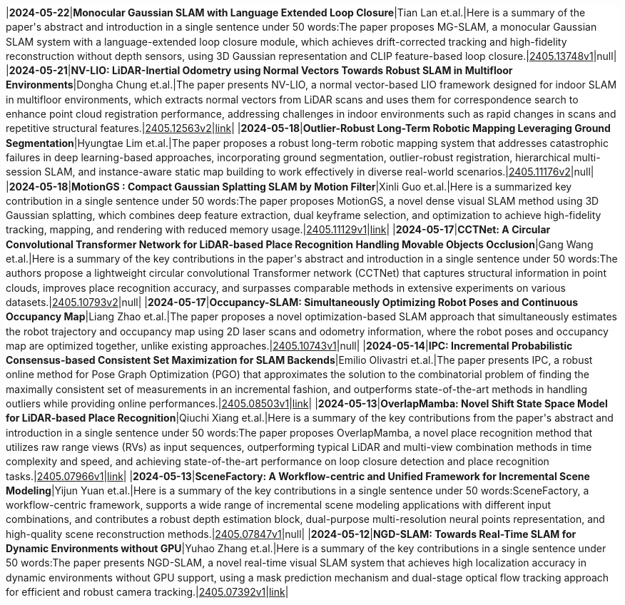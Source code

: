 |**2024-05-22**|**Monocular Gaussian SLAM with Language Extended Loop Closure**|Tian Lan et.al.|Here is a summary of the paper's abstract and introduction in a single sentence under 50 words:The paper proposes MG-SLAM, a monocular Gaussian SLAM system with a language-extended loop closure module, which achieves drift-corrected tracking and high-fidelity reconstruction without depth sensors, using 3D Gaussian representation and CLIP feature-based loop closure.|[2405.13748v1](http://arxiv.org/abs/2405.13748v1)|null|
|**2024-05-21**|**NV-LIO: LiDAR-Inertial Odometry using Normal Vectors Towards Robust SLAM in Multifloor Environments**|Dongha Chung et.al.|The paper presents NV-LIO, a normal vector-based LIO framework designed for indoor SLAM in multifloor environments, which extracts normal vectors from LiDAR scans and uses them for correspondence search to enhance point cloud registration performance, addressing challenges in indoor environments such as rapid changes in scans and repetitive structural features.|[2405.12563v2](http://arxiv.org/abs/2405.12563v2)|[link](https://github.com/dhchung/nv_lio)|
|**2024-05-18**|**Outlier-Robust Long-Term Robotic Mapping Leveraging Ground Segmentation**|Hyungtae Lim et.al.|The paper proposes a robust long-term robotic mapping system that addresses catastrophic failures in deep learning-based approaches, incorporating ground segmentation, outlier-robust registration, hierarchical multi-session SLAM, and instance-aware static map building to work effectively in diverse real-world scenarios.|[2405.11176v2](http://arxiv.org/abs/2405.11176v2)|null|
|**2024-05-18**|**MotionGS : Compact Gaussian Splatting SLAM by Motion Filter**|Xinli Guo et.al.|Here is a summarized key contribution in a single sentence under 50 words:The paper proposes MotionGS, a novel dense visual SLAM method using 3D Gaussian splatting, which combines deep feature extraction, dual keyframe selection, and optimization to achieve high-fidelity tracking, mapping, and rendering with reduced memory usage.|[2405.11129v1](http://arxiv.org/abs/2405.11129v1)|[link](https://github.com/antonio521/motiongs)|
|**2024-05-17**|**CCTNet: A Circular Convolutional Transformer Network for LiDAR-based Place Recognition Handling Movable Objects Occlusion**|Gang Wang et.al.|Here is a summary of the key contributions in the paper's abstract and introduction in a single sentence under 50 words:The authors propose a lightweight circular convolutional Transformer network (CCTNet) that captures structural information in point clouds, improves place recognition accuracy, and surpasses comparable methods in extensive experiments on various datasets.|[2405.10793v2](http://arxiv.org/abs/2405.10793v2)|null|
|**2024-05-17**|**Occupancy-SLAM: Simultaneously Optimizing Robot Poses and Continuous Occupancy Map**|Liang Zhao et.al.|The paper proposes a novel optimization-based SLAM approach that simultaneously estimates the robot trajectory and occupancy map using 2D laser scans and odometry information, where the robot poses and occupancy map are optimized together, unlike existing approaches.|[2405.10743v1](http://arxiv.org/abs/2405.10743v1)|null|
|**2024-05-14**|**IPC: Incremental Probabilistic Consensus-based Consistent Set Maximization for SLAM Backends**|Emilio Olivastri et.al.|The paper presents IPC, a robust online method for Pose Graph Optimization (PGO) that approximates the solution to the combinatorial problem of finding the maximally consistent set of measurements in an incremental fashion, and outperforms state-of-the-art methods in handling outliers while providing online performances.|[2405.08503v1](http://arxiv.org/abs/2405.08503v1)|[link](https://github.com/EmilioOlivastri/IPC)|
|**2024-05-13**|**OverlapMamba: Novel Shift State Space Model for LiDAR-based Place Recognition**|Qiuchi Xiang et.al.|Here is a summary of the key contributions from the paper's abstract and introduction in a single sentence under 50 words:The paper proposes OverlapMamba, a novel place recognition method that utilizes raw range views (RVs) as input sequences, outperforming typical LiDAR and multi-view combination methods in time complexity and speed, and achieving state-of-the-art performance on loop closure detection and place recognition tasks.|[2405.07966v1](http://arxiv.org/abs/2405.07966v1)|[link](https://github.com/scnu-rislab/overlapmamba)|
|**2024-05-13**|**SceneFactory: A Workflow-centric and Unified Framework for Incremental Scene Modeling**|Yijun Yuan et.al.|Here is a summary of the key contributions in a single sentence under 50 words:SceneFactory, a workflow-centric framework, supports a wide range of incremental scene modeling applications with different input combinations, and contributes a robust depth estimation block, dual-purpose multi-resolution neural points representation, and high-quality scene reconstruction methods.|[2405.07847v1](http://arxiv.org/abs/2405.07847v1)|null|
|**2024-05-12**|**NGD-SLAM: Towards Real-Time SLAM for Dynamic Environments without GPU**|Yuhao Zhang et.al.|Here is a summary of the key contributions in a single sentence under 50 words:The paper presents NGD-SLAM, a novel real-time visual SLAM system that achieves high localization accuracy in dynamic environments without GPU support, using a mask prediction mechanism and dual-stage optical flow tracking approach for efficient and robust camera tracking.|[2405.07392v1](http://arxiv.org/abs/2405.07392v1)|[link](https://github.com/yuhaozhang7/NGD-SLAM)|